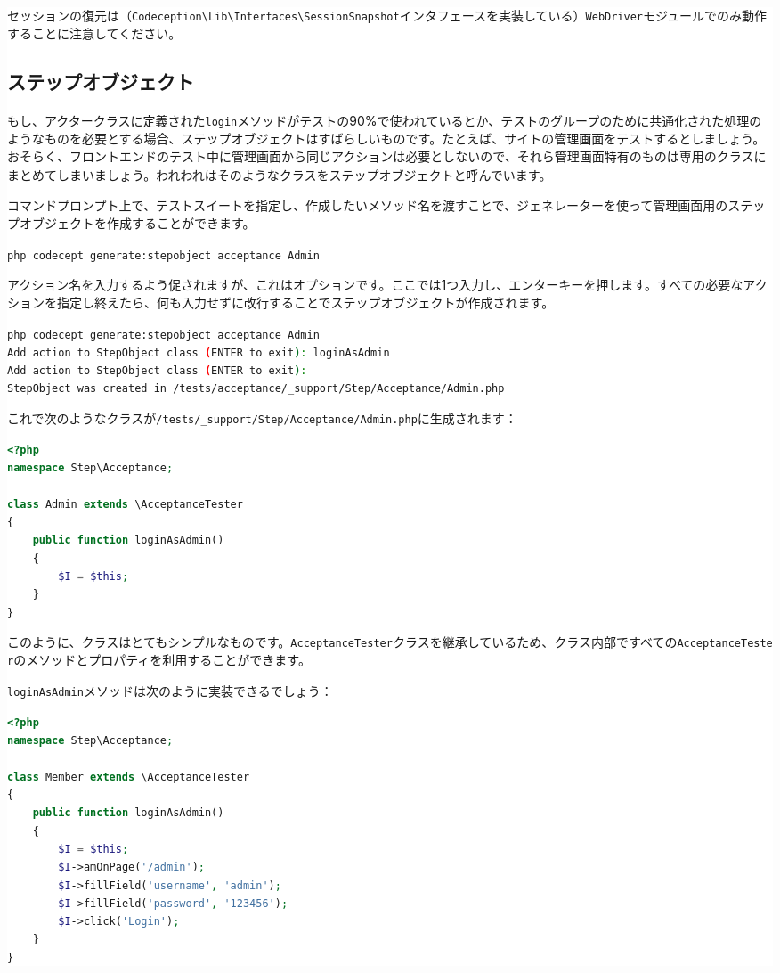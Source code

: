 ``` php
```
セッションの復元は（`Codeception\Lib\Interfaces\SessionSnapshot`インタフェースを実装している）`WebDriver`モジュールでのみ動作することに注意してください。

## ステップオブジェクト

もし、アクタークラスに定義された`login`メソッドがテストの90%で使われているとか、テストのグループのために共通化された処理のようなものを必要とする場合、ステップオブジェクトはすばらしいものです。たとえば、サイトの管理画面をテストするとしましょう。おそらく、フロントエンドのテスト中に管理画面から同じアクションは必要としないので、それら管理画面特有のものは専用のクラスにまとめてしまいましょう。われわれはそのようなクラスをステップオブジェクトと呼んでいます。

コマンドプロンプト上で、テストスイートを指定し、作成したいメソッド名を渡すことで、ジェネレーターを使って管理画面用のステップオブジェクトを作成することができます。

```bash
php codecept generate:stepobject acceptance Admin
```

アクション名を入力するよう促されますが、これはオプションです。ここでは1つ入力し、エンターキーを押します。すべての必要なアクションを指定し終えたら、何も入力せずに改行することでステップオブジェクトが作成されます。

```bash
php codecept generate:stepobject acceptance Admin
Add action to StepObject class (ENTER to exit): loginAsAdmin
Add action to StepObject class (ENTER to exit):
StepObject was created in /tests/acceptance/_support/Step/Acceptance/Admin.php
```

これで次のようなクラスが`/tests/_support/Step/Acceptance/Admin.php`に生成されます：

```php
<?php
namespace Step\Acceptance;

class Admin extends \AcceptanceTester
{
    public function loginAsAdmin()
    {
        $I = $this;
    }
}
```

このように、クラスはとてもシンプルなものです。`AcceptanceTester`クラスを継承しているため、クラス内部ですべての`AcceptanceTester`のメソッドとプロパティを利用することができます。

`loginAsAdmin`メソッドは次のように実装できるでしょう：

```php
<?php
namespace Step\Acceptance;

class Member extends \AcceptanceTester
{
    public function loginAsAdmin()
    {
        $I = $this;
        $I->amOnPage('/admin');
        $I->fillField('username', 'admin');
        $I->fillField('password', '123456');
        $I->click('Login');
    }
}
```
